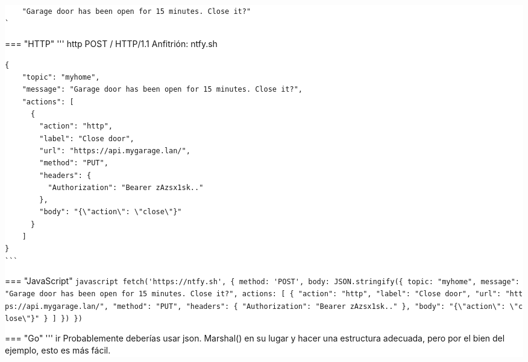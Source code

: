         "Garage door has been open for 15 minutes. Close it?"
    `

\=== "HTTP"
''' http
POST / HTTP/1.1
Anfitrión: ntfy.sh

    {
        "topic": "myhome",
        "message": "Garage door has been open for 15 minutes. Close it?",
        "actions": [
          {
            "action": "http",
            "label": "Close door",
            "url": "https://api.mygarage.lan/",
            "method": "PUT",
            "headers": {
              "Authorization": "Bearer zAzsx1sk.."
            },
            "body": "{\"action\": \"close\"}"
          }
        ]
    }
    ```

\=== "JavaScript"
` javascript
    fetch('https://ntfy.sh', {
        method: 'POST',
        body: JSON.stringify({
            topic: "myhome",
            message": "Garage door has been open for 15 minutes. Close it?",
            actions: [
              {
                "action": "http",
                "label": "Close door",
                "url": "https://api.mygarage.lan/",
                "method": "PUT",
                "headers": {
                  "Authorization": "Bearer zAzsx1sk.."
                },
                "body": "{\"action\": \"close\"}"
              }
            ]
        })
    })
    `

\=== "Go"
''' ir
Probablemente deberías usar json. Marshal() en su lugar y hacer una estructura adecuada,
pero por el bien del ejemplo, esto es más fácil.
